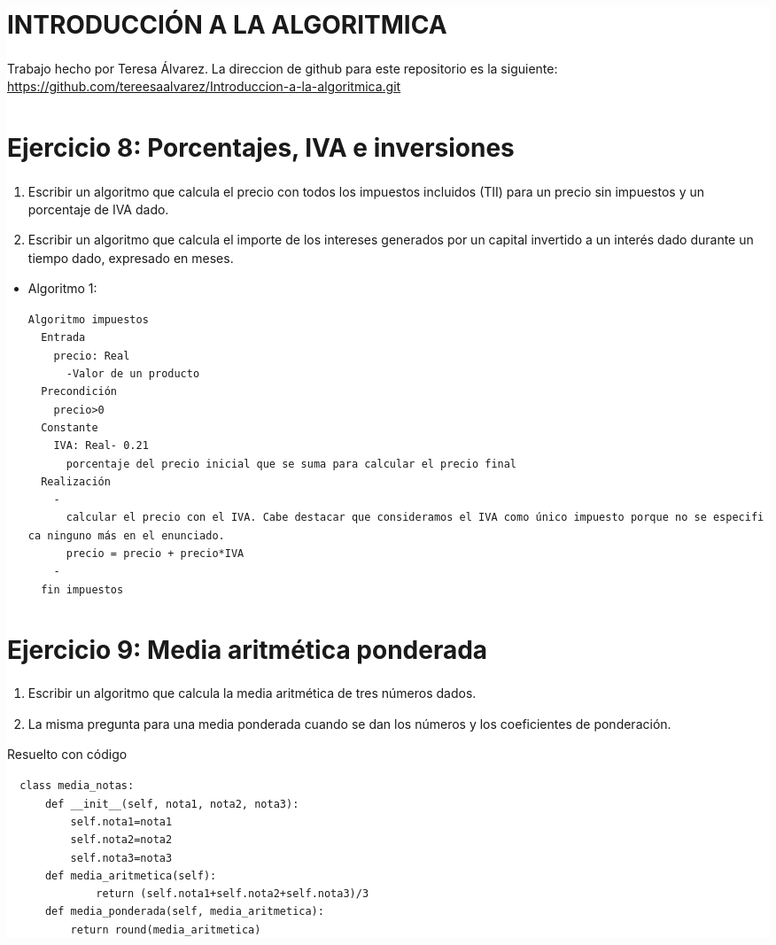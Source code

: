 # INTRODUCCIÓN A LA ALGORITMICA

Trabajo hecho por Teresa Álvarez.
La direccion de github para este repositorio es la siguiente:  https://github.com/tereesaalvarez/Introduccion-a-la-algoritmica.git


# Ejercicio 8: Porcentajes, IVA e inversiones


1. Escribir un algoritmo que calcula el precio con todos los impuestos incluidos (TII) para un precio sin impuestos y un porcentaje de IVA dado.

2. Escribir un algoritmo que calcula el importe de los intereses generados por un capital invertido a un interés dado durante un tiempo dado, expresado en meses.

* Algoritmo 1:

      Algoritmo impuestos
        Entrada
          precio: Real
            -Valor de un producto
        Precondición
          precio>0
        Constante
          IVA: Real- 0.21
            porcentaje del precio inicial que se suma para calcular el precio final
        Realización
          -
            calcular el precio con el IVA. Cabe destacar que consideramos el IVA como único impuesto porque no se especifica ninguno más en el enunciado.
            precio = precio + precio*IVA
          -
        fin impuestos

# Ejercicio 9: Media aritmética ponderada


1. Escribir un algoritmo que calcula la media aritmética de tres números dados.
  
2. La misma pregunta para una media ponderada cuando se dan los números y los coeficientes de ponderación.

Resuelto con código

      class media_notas:
          def __init__(self, nota1, nota2, nota3):
              self.nota1=nota1
              self.nota2=nota2
              self.nota3=nota3
          def media_aritmetica(self):
                  return (self.nota1+self.nota2+self.nota3)/3
          def media_ponderada(self, media_aritmetica):
              return round(media_aritmetica)
